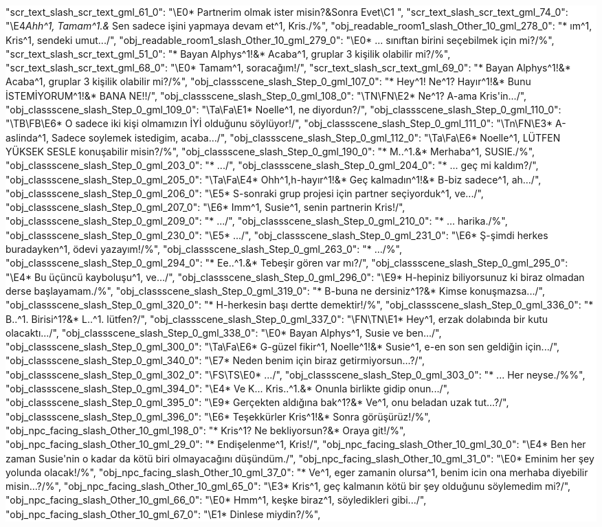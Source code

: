   "scr_text_slash_scr_text_gml_61_0": "\\E0* Partnerim olmak ister misin?&Sonra       Evet\\C1 ",
  "scr_text_slash_scr_text_gml_74_0": "\\E4*Ahh^1, Tamam^1.&* Sen sadece işini yapmaya devam et^1, Kris./%",
  "obj_readable_room1_slash_Other_10_gml_278_0": "* ım^1, Kris^1, sendeki umut.../",
  "obj_readable_room1_slash_Other_10_gml_279_0": "\\E0* ... sınıftan birini seçebilmek için mi?/%",
  "scr_text_slash_scr_text_gml_51_0": "* Bayan Alphys^1!&* Acaba^1, gruplar 3 kişilik olabilir mi?/%",
  "scr_text_slash_scr_text_gml_68_0": "\\E0* Tamam^1, soracağım!/",
  "scr_text_slash_scr_text_gml_69_0": "* Bayan Alphys^1!&* Acaba^1, gruplar 3 kişilik olabilir mi?/%",
  "obj_classscene_slash_Step_0_gml_107_0": "* Hey^1! Ne^1? Hayır^1!&* Bunu İSTEMİYORUM^1!&* BANA NE!!/",
  "obj_classscene_slash_Step_0_gml_108_0": "\\TN\\FN\\E2* Ne^1? A-ama Kris'in.../",
  "obj_classscene_slash_Step_0_gml_109_0": "\\Ta\\Fa\\E1* Noelle^1, ne diyordun?/",
  "obj_classscene_slash_Step_0_gml_110_0": "\\TB\\FB\\E6* O sadece iki kişi olmamızın İYİ olduğunu söylüyor!/",
  "obj_classscene_slash_Step_0_gml_111_0": "\\Tn\\FN\\E3* A-aslinda^1, Sadece soylemek istedigim, acaba.../",
  "obj_classscene_slash_Step_0_gml_112_0": "\\Ta\\Fa\\E6* Noelle^1, LÜTFEN YÜKSEK SESLE konuşabilir misin?/%",
  "obj_classscene_slash_Step_0_gml_190_0": "* M..^1.&* Merhaba^1, SUSIE./%",
  "obj_classscene_slash_Step_0_gml_203_0": "* .../",
  "obj_classscene_slash_Step_0_gml_204_0": "* ... geç mi kaldım?/",
  "obj_classscene_slash_Step_0_gml_205_0": "\\Ta\\Fa\\E4* Ohh^1,h-hayır^1!&* Geç kalmadın^1!&* B-biz sadece^1, ah.../",
  "obj_classscene_slash_Step_0_gml_206_0": "\\E5* S-sonraki grup projesi için partner seçiyorduk^1, ve.../",
  "obj_classscene_slash_Step_0_gml_207_0": "\\E6* Imm^1, Susie^1, senin partnerin Kris!/",
  "obj_classscene_slash_Step_0_gml_209_0": "* .../",
  "obj_classscene_slash_Step_0_gml_210_0": "* ... harika./%",
  "obj_classscene_slash_Step_0_gml_230_0": "\\E5* .../",
  "obj_classscene_slash_Step_0_gml_231_0": "\\E6* Ş-şimdi herkes buradayken^1, ödevi yazayım!/%",
  "obj_classscene_slash_Step_0_gml_263_0": "* .../%",
  "obj_classscene_slash_Step_0_gml_294_0": "* Ee..^1.&* Tebeşir gören var mı?/",
  "obj_classscene_slash_Step_0_gml_295_0": "\\E4* Bu üçüncü kayboluşu^1, ve.../",
  "obj_classscene_slash_Step_0_gml_296_0": "\\E9* H-hepiniz biliyorsunuz ki biraz olmadan derse başlayamam./%",
  "obj_classscene_slash_Step_0_gml_319_0": "* B-buna ne dersiniz^1?&* Kimse konuşmazsa.../",
  "obj_classscene_slash_Step_0_gml_320_0": "* H-herkesin başı dertte demektir!/%",
  "obj_classscene_slash_Step_0_gml_336_0": "* B..^1. Birisi^1?&* L..^1. lütfen?/",
  "obj_classscene_slash_Step_0_gml_337_0": "\\FN\\TN\\E1* Hey^1, erzak dolabında bir kutu olacaktı.../",
  "obj_classscene_slash_Step_0_gml_338_0": "\\E0* Bayan Alphys^1, Susie ve ben.../",
  "obj_classscene_slash_Step_0_gml_300_0": "\\Ta\\Fa\\E6* G-güzel fikir^1, Noelle^1!&* Susie^1, e-en son sen geldiğin için.../",
  "obj_classscene_slash_Step_0_gml_340_0": "\\E7* Neden benim için biraz getirmiyorsun...?/",
  "obj_classscene_slash_Step_0_gml_302_0": "\\FS\\TS\\E0* .../",
  "obj_classscene_slash_Step_0_gml_303_0": "* ... Her neyse./%%",
  "obj_classscene_slash_Step_0_gml_394_0": "\\E4* Ve K... Kris..^1.&* Onunla birlikte gidip onun.../",
  "obj_classscene_slash_Step_0_gml_395_0": "\\E9* Gerçekten aldığına bak^1?&* Ve^1, onu beladan uzak tut...?/",
  "obj_classscene_slash_Step_0_gml_396_0": "\\E6* Teşekkürler Kris^1!&* Sonra görüşürüz!/%",
  "obj_npc_facing_slash_Other_10_gml_198_0": "* Kris^1? Ne bekliyorsun?&* Oraya git!/%",
  "obj_npc_facing_slash_Other_10_gml_29_0": "* Endişelenme^1, Kris!/",
  "obj_npc_facing_slash_Other_10_gml_30_0": "\\E4* Ben her zaman Susie'nin o kadar da kötü biri olmayacağını düşündüm./",
  "obj_npc_facing_slash_Other_10_gml_31_0": "\\E0* Eminim her şey yolunda olacak!/%",
  "obj_npc_facing_slash_Other_10_gml_37_0": "* Ve^1, eger zamanin olursa^1, benim icin ona merhaba diyebilir misin...?/%",
  "obj_npc_facing_slash_Other_10_gml_65_0": "\\E3* Kris^1, geç kalmanın kötü bir şey olduğunu söylemedim mi?/",
  "obj_npc_facing_slash_Other_10_gml_66_0": "\\E0* Hmm^1, keşke biraz^1, söyledikleri gibi.../",
  "obj_npc_facing_slash_Other_10_gml_67_0": "\\E1* Dinlese miydin?/%",